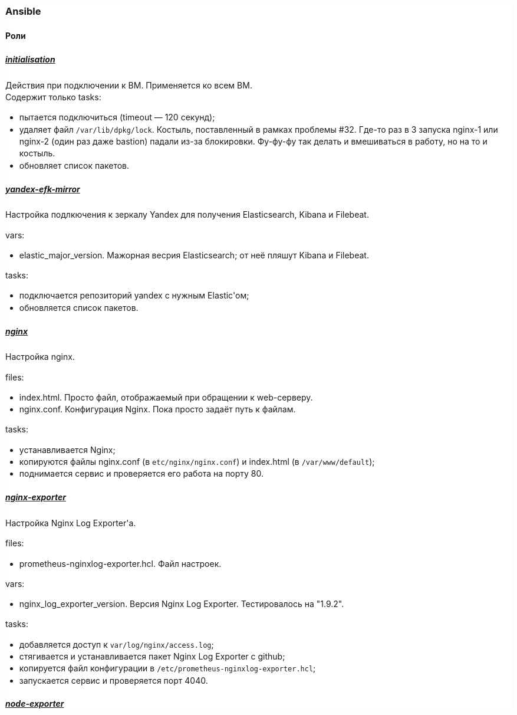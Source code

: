 ### Ansible

#### Роли

##### [initialisation](ansible/roles/initialisation/)

Действия при подключении к ВМ. Применяется ко всем ВМ.<br/>
Содержит только tasks:
* пытается подключиться (timeout — 120 секунд);
* удаляет файл `/var/lib/dpkg/lock`. Костыль, поставленный в рамках проблемы #32. Где-то раз в 3 запуска nginx-1 или nginx-2 (один раз даже bastion) падали из-за блокировки. Фу-фу-фу так делать и вмешиваться в работу, но на то и костыль.
* обновляет список пакетов.

##### [yandex-efk-mirror](ansible/roles/yandex-efk-mirror/)

Настройка подлкючения к зеркалу Yandex для получения Elasticsearch, Kibana и Filebeat.

vars:
* elastic_major_version. Мажорная весрия Elasticsearch; от неё пляшут Kibana и Filebeat.

tasks:
* подключается репозиторий yandex с нужным Elastic'ом;
* обновляется список пакетов.


##### [nginx](ansible/roles/nginx/)

Настройка nginx.

files:
* index.html. Просто файл, отображаемый при обращении к web-серверу.
* nginx.conf. Конфигурация Nginx. Пока просто задаёт путь к файлам.

tasks:
* устанавливается Nginx;
* копируются файлы nginx.conf (в `etc/nginx/nginx.conf`) и index.html (в `/var/www/default`);
* поднимается сервис и проверяется его работа на порту 80.

##### [nginx-exporter](ansible/roles/nginx-exporter/)

Настройка Nginx Log Exporter'а.

files:
* prometheus-nginxlog-exporter.hcl. Файл настроек.

vars:
* nginx_log_exporter_version. Версия Nginx Log Exporter. Тестировалось на "1.9.2".

tasks:
* добавляется доступ к `var/log/nginx/access.log`;
* стягивается и устанавливается пакет Nginx Log Exporter с github;
* копируется файл конфигурации в `/etc/prometheus-nginxlog-exporter.hcl`;
* запускается сервис и проверяется порт 4040.

##### [node-exporter](ansible/roles/node-exporter/)
